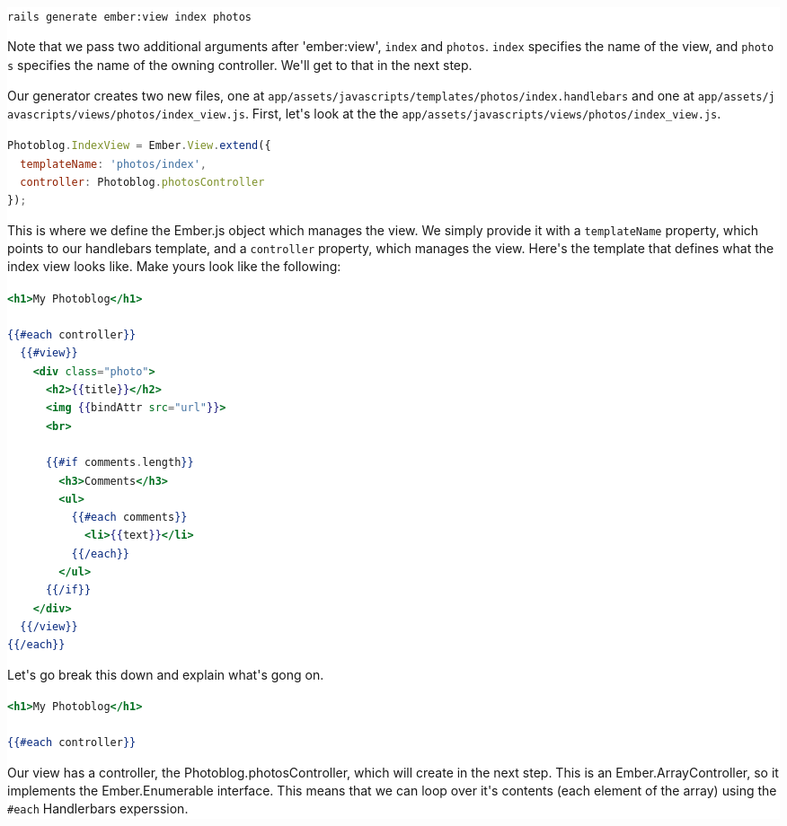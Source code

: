 ```
rails generate ember:view index photos
```

Note that we pass two additional arguments after 'ember:view', `index` and `photos`. `index` specifies the name of the view, and `photos` specifies the name of the owning controller. We'll get to that in the next step. 

Our generator creates two new files, one at `app/assets/javascripts/templates/photos/index.handlebars` and one at `app/assets/javascripts/views/photos/index_view.js`. First, let's look at the the `app/assets/javascripts/views/photos/index_view.js`.

```javascript
Photoblog.IndexView = Ember.View.extend({
  templateName: 'photos/index',
  controller: Photoblog.photosController
});
```

This is where we define the Ember.js object which manages the view. We simply provide it with a `templateName` property, which points to our handlebars template, and a `controller` property, which manages the view. Here's the template that defines what the index view looks like. Make yours look like the following:

```handlebars
<h1>My Photoblog</h1>

{{#each controller}}
  {{#view}}
    <div class="photo">
      <h2>{{title}}</h2>
      <img {{bindAttr src="url"}}>
      <br>
	  
      {{#if comments.length}}
        <h3>Comments</h3>
        <ul>
          {{#each comments}}
            <li>{{text}}</li>
          {{/each}}
        </ul>
      {{/if}}
    </div>
  {{/view}}
{{/each}}
```

Let's go break this down and explain what's gong on.

```handlebars
<h1>My Photoblog</h1>

{{#each controller}}
```

Our view has a controller, the Photoblog.photosController, which will create in the next step. This is an Ember.ArrayController, so it implements the Ember.Enumerable interface. This means that we can loop over it's contents (each element of the array) using the `#each` Handlerbars experssion.
